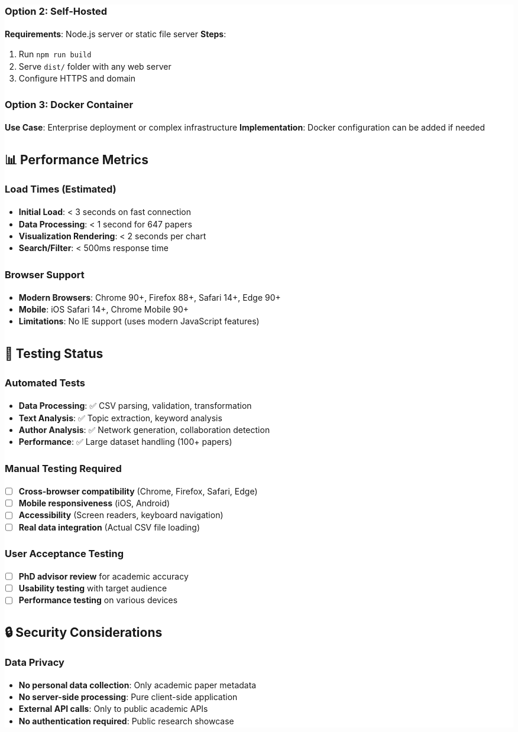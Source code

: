 ### Option 2: Self-Hosted
**Requirements**: Node.js server or static file server
**Steps**:
1. Run `npm run build`
2. Serve `dist/` folder with any web server
3. Configure HTTPS and domain

### Option 3: Docker Container
**Use Case**: Enterprise deployment or complex infrastructure
**Implementation**: Docker configuration can be added if needed

## 📊 Performance Metrics

### Load Times (Estimated)
- **Initial Load**: < 3 seconds on fast connection
- **Data Processing**: < 1 second for 647 papers
- **Visualization Rendering**: < 2 seconds per chart
- **Search/Filter**: < 500ms response time

### Browser Support
- **Modern Browsers**: Chrome 90+, Firefox 88+, Safari 14+, Edge 90+
- **Mobile**: iOS Safari 14+, Chrome Mobile 90+
- **Limitations**: No IE support (uses modern JavaScript features)

## 🧪 Testing Status

### Automated Tests
- **Data Processing**: ✅ CSV parsing, validation, transformation
- **Text Analysis**: ✅ Topic extraction, keyword analysis
- **Author Analysis**: ✅ Network generation, collaboration detection
- **Performance**: ✅ Large dataset handling (100+ papers)

### Manual Testing Required
- [ ] **Cross-browser compatibility** (Chrome, Firefox, Safari, Edge)
- [ ] **Mobile responsiveness** (iOS, Android)
- [ ] **Accessibility** (Screen readers, keyboard navigation)
- [ ] **Real data integration** (Actual CSV file loading)

### User Acceptance Testing
- [ ] **PhD advisor review** for academic accuracy
- [ ] **Usability testing** with target audience
- [ ] **Performance testing** on various devices

## 🔒 Security Considerations

### Data Privacy
- **No personal data collection**: Only academic paper metadata
- **No server-side processing**: Pure client-side application
- **External API calls**: Only to public academic APIs
- **No authentication required**: Public research showcase
